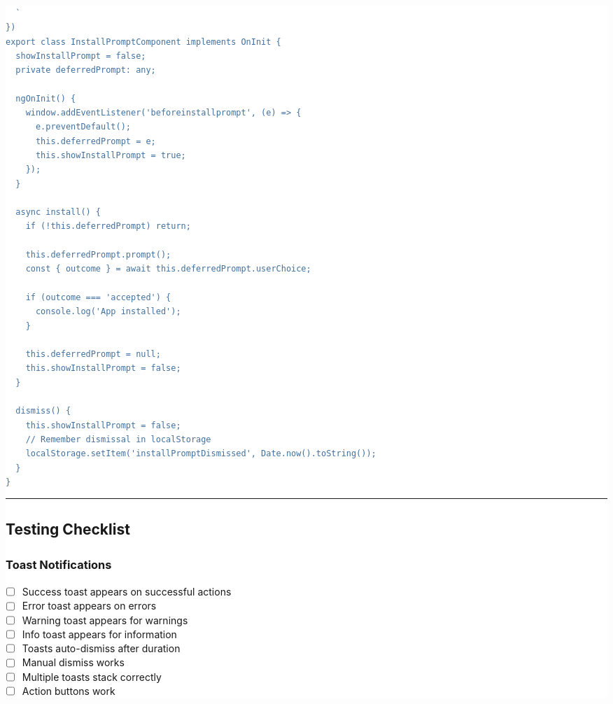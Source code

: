 ```typescript
  `
})
export class InstallPromptComponent implements OnInit {
  showInstallPrompt = false;
  private deferredPrompt: any;

  ngOnInit() {
    window.addEventListener('beforeinstallprompt', (e) => {
      e.preventDefault();
      this.deferredPrompt = e;
      this.showInstallPrompt = true;
    });
  }

  async install() {
    if (!this.deferredPrompt) return;
    
    this.deferredPrompt.prompt();
    const { outcome } = await this.deferredPrompt.userChoice;
    
    if (outcome === 'accepted') {
      console.log('App installed');
    }
    
    this.deferredPrompt = null;
    this.showInstallPrompt = false;
  }

  dismiss() {
    this.showInstallPrompt = false;
    // Remember dismissal in localStorage
    localStorage.setItem('installPromptDismissed', Date.now().toString());
  }
}
```

---

## Testing Checklist

### Toast Notifications
- [ ] Success toast appears on successful actions
- [ ] Error toast appears on errors
- [ ] Warning toast appears for warnings
- [ ] Info toast appears for information
- [ ] Toasts auto-dismiss after duration
- [ ] Manual dismiss works
- [ ] Multiple toasts stack correctly
- [ ] Action buttons work
